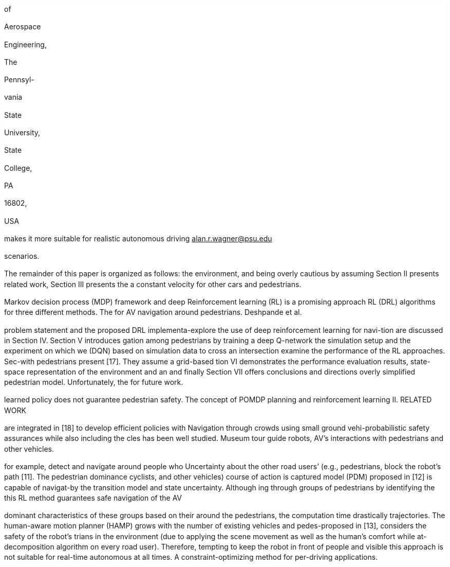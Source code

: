 of

Aerospace

Engineering, 

The

Pennsyl-

vania

State

University, 

State

College, 

PA

16802, 

USA

makes it more suitable for realistic autonomous driving alan.r.wagner@psu.edu

scenarios. 

The remainder of this paper is organized as follows: the environment, and being overly cautious by assuming Section II presents related work, Section III presents the a constant velocity for other cars and pedestrians. 

Markov decision process \(MDP\) framework and deep Reinforcement learning \(RL\) is a promising approach RL \(DRL\) algorithms for three different methods. The for AV navigation around pedestrians. Deshpande et al. 

problem statement and the proposed DRL implementa-explore the use of deep reinforcement learning for navi-tion are discussed in Section IV. Section V introduces gation among pedestrians by training a deep Q-network the simulation setup and the experiment on which we \(DQN\) based on simulation data to cross an intersection examine the performance of the RL approaches. Sec-with pedestrians present \[17\]. They assume a grid-based tion VI demonstrates the performance evaluation results, state-space representation of the environment and an and finally Section VII offers conclusions and directions overly simplified pedestrian model. Unfortunately, the for future work. 

learned policy does not guarantee pedestrian safety. The concept of POMDP planning and reinforcement learning II. RELATED WORK

are integrated in \[18\] to develop efficient policies with Navigation through crowds using small ground vehi-probabilistic safety assurances while also including the cles has been well studied. Museum tour guide robots, AV’s interactions with pedestrians and other vehicles. 

for example, detect and navigate around people who Uncertainty about the other road users’ \(e.g., pedestrians, block the robot’s path \[11\]. The pedestrian dominance cyclists, and other vehicles\) course of action is captured model \(PDM\) proposed in \[12\] is capable of navigat-by the transition model and state uncertainty. Although ing through groups of pedestrians by identifying the this RL method guarantees safe navigation of the AV

dominant characteristics of these groups based on their around the pedestrians, the computation time drastically trajectories. The human-aware motion planner \(HAMP\) grows with the number of existing vehicles and pedes-proposed in \[13\], considers the safety of the robot’s trians in the environment \(due to applying the scene movement as well as the human’s comfort while at-decomposition algorithm on every road user\). Therefore, tempting to keep the robot in front of people and visible this approach is not suitable for real-time autonomous at all times. A constraint-optimizing method for per-driving applications. 
